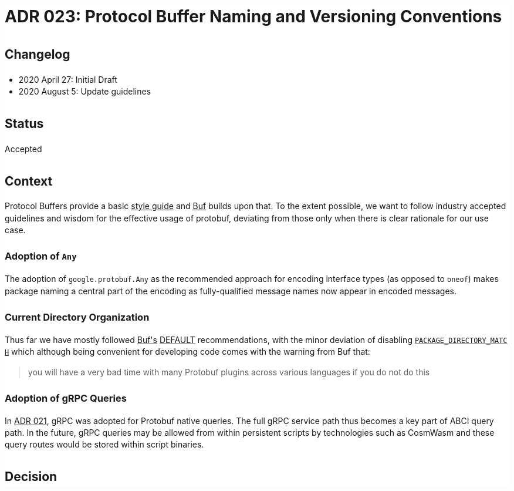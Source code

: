 # ADR 023: Protocol Buffer Naming and Versioning Conventions

## Changelog

* 2020 April 27: Initial Draft
* 2020 August 5: Update guidelines

## Status

Accepted

## Context

Protocol Buffers provide a basic [style guide](https://developers.google.com/protocol-buffers/docs/style)
and [Buf](https://buf.build/docs/style-guide) builds upon that. To the
extent possible, we want to follow industry accepted guidelines and wisdom for
the effective usage of protobuf, deviating from those only when there is clear
rationale for our use case.

### Adoption of `Any`

The adoption of `google.protobuf.Any` as the recommended approach for encoding
interface types (as opposed to `oneof`) makes package naming a central part
of the encoding as fully-qualified message names now appear in encoded
messages.

### Current Directory Organization

Thus far we have mostly followed [Buf's](https://buf.build) [DEFAULT](https://buf.build/docs/lint-checkers#default)
recommendations, with the minor deviation of disabling [`PACKAGE_DIRECTORY_MATCH`](https://buf.build/docs/lint-checkers#file_layout)
which although being convenient for developing code comes with the warning
from Buf that:

> you will have a very bad time with many Protobuf plugins across various languages if you do not do this

### Adoption of gRPC Queries

In [ADR 021](adr-021-protobuf-query-encoding.md), gRPC was adopted for Protobuf
native queries. The full gRPC service path thus becomes a key part of ABCI query
path. In the future, gRPC queries may be allowed from within persistent scripts
by technologies such as CosmWasm and these query routes would be stored within
script binaries.

## Decision
